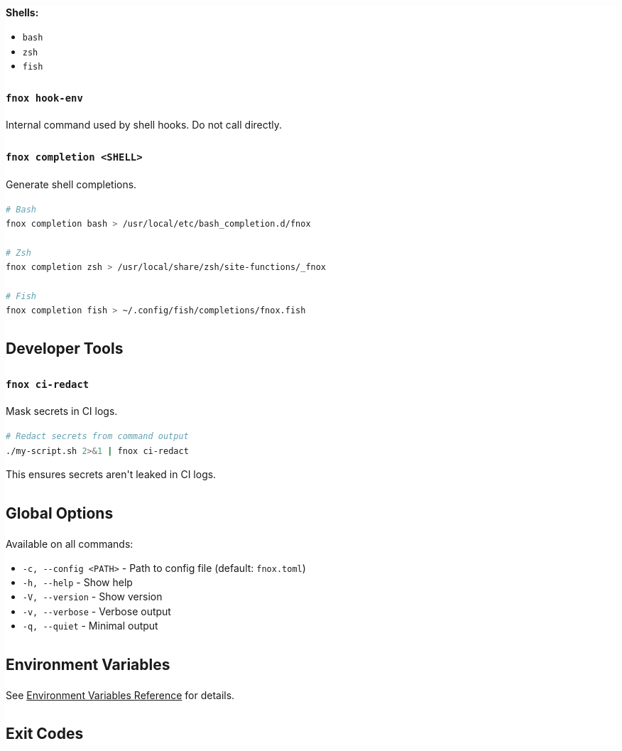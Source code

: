 **Shells:**

- `bash`
- `zsh`
- `fish`

### `fnox hook-env`

Internal command used by shell hooks. Do not call directly.

### `fnox completion <SHELL>`

Generate shell completions.

```bash
# Bash
fnox completion bash > /usr/local/etc/bash_completion.d/fnox

# Zsh
fnox completion zsh > /usr/local/share/zsh/site-functions/_fnox

# Fish
fnox completion fish > ~/.config/fish/completions/fnox.fish
```

## Developer Tools

### `fnox ci-redact`

Mask secrets in CI logs.

```bash
# Redact secrets from command output
./my-script.sh 2>&1 | fnox ci-redact
```

This ensures secrets aren't leaked in CI logs.

## Global Options

Available on all commands:

- `-c, --config <PATH>` - Path to config file (default: `fnox.toml`)
- `-h, --help` - Show help
- `-V, --version` - Show version
- `-v, --verbose` - Verbose output
- `-q, --quiet` - Minimal output

## Environment Variables

See [Environment Variables Reference](/reference/environment) for details.

## Exit Codes
